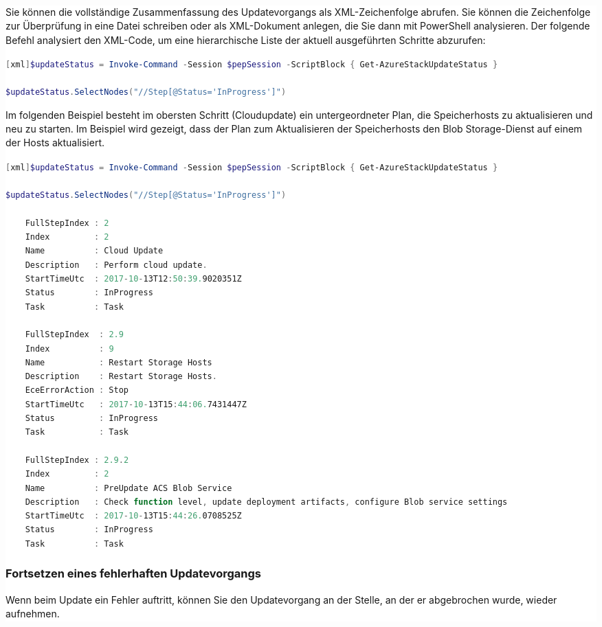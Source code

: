 Sie können die vollständige Zusammenfassung des Updatevorgangs als XML-Zeichenfolge abrufen. Sie können die Zeichenfolge zur Überprüfung in eine Datei schreiben oder als XML-Dokument anlegen, die Sie dann mit PowerShell analysieren. Der folgende Befehl analysiert den XML-Code, um eine hierarchische Liste der aktuell ausgeführten Schritte abzurufen:

```powershell
[xml]$updateStatus = Invoke-Command -Session $pepSession -ScriptBlock { Get-AzureStackUpdateStatus }

$updateStatus.SelectNodes("//Step[@Status='InProgress']")
```

Im folgenden Beispiel besteht im obersten Schritt (Cloudupdate) ein untergeordneter Plan, die Speicherhosts zu aktualisieren und neu zu starten. Im Beispiel wird gezeigt, dass der Plan zum Aktualisieren der Speicherhosts den Blob Storage-Dienst auf einem der Hosts aktualisiert.

```powershell
[xml]$updateStatus = Invoke-Command -Session $pepSession -ScriptBlock { Get-AzureStackUpdateStatus }

$updateStatus.SelectNodes("//Step[@Status='InProgress']") 

    FullStepIndex : 2
    Index         : 2
    Name          : Cloud Update
    Description   : Perform cloud update.
    StartTimeUtc  : 2017-10-13T12:50:39.9020351Z
    Status        : InProgress
    Task          : Task
    
    FullStepIndex  : 2.9
    Index          : 9
    Name           : Restart Storage Hosts
    Description    : Restart Storage Hosts.
    EceErrorAction : Stop
    StartTimeUtc   : 2017-10-13T15:44:06.7431447Z
    Status         : InProgress
    Task           : Task
    
    FullStepIndex : 2.9.2
    Index         : 2
    Name          : PreUpdate ACS Blob Service
    Description   : Check function level, update deployment artifacts, configure Blob service settings
    StartTimeUtc  : 2017-10-13T15:44:26.0708525Z
    Status        : InProgress
    Task          : Task
```

### <a name="resume-a-failed-update-operation"></a>Fortsetzen eines fehlerhaften Updatevorgangs

Wenn beim Update ein Fehler auftritt, können Sie den Updatevorgang an der Stelle, an der er abgebrochen wurde, wieder aufnehmen.
